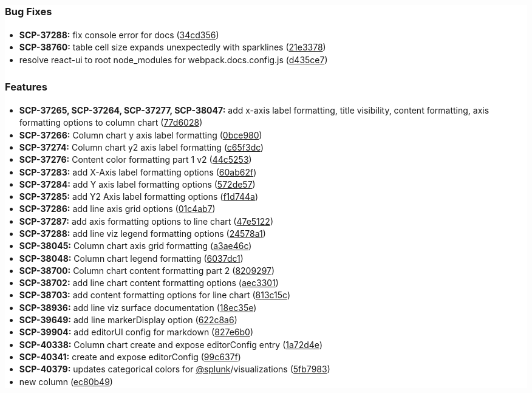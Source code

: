 ### Bug Fixes

* **SCP-37288:** fix console error for docs ([34cd356](https://cd.splunkdev.com/devplat/vision/commits/34cd356))
* **SCP-38760:** table cell size expands unexpectedly with sparklines ([21e3378](https://cd.splunkdev.com/devplat/vision/commits/21e3378))
* resolve react-ui to root node_modules for webpack.docs.config.js ([d435ce7](https://cd.splunkdev.com/devplat/vision/commits/d435ce7))


### Features

* **SCP-37265, SCP-37264, SCP-37277, SCP-38047:** add x-axis label formatting, title visibility, content formatting, axis formatting options to column chart ([77d6028](https://cd.splunkdev.com/devplat/vision/commits/77d6028))
* **SCP-37266:** Column chart y axis label formatting ([0bce980](https://cd.splunkdev.com/devplat/vision/commits/0bce980))
* **SCP-37274:** Column chart y2 axis label formatting ([c65f3dc](https://cd.splunkdev.com/devplat/vision/commits/c65f3dc))
* **SCP-37276:** Content color formatting part 1 v2 ([44c5253](https://cd.splunkdev.com/devplat/vision/commits/44c5253))
* **SCP-37283:** add X-Axis label formatting options ([60ab62f](https://cd.splunkdev.com/devplat/vision/commits/60ab62f))
* **SCP-37284:** add Y axis label formatting options ([572de57](https://cd.splunkdev.com/devplat/vision/commits/572de57))
* **SCP-37285:** add Y2 Axis label formatting options ([f1d744a](https://cd.splunkdev.com/devplat/vision/commits/f1d744a))
* **SCP-37286:** add line axis grid options ([01c4ab7](https://cd.splunkdev.com/devplat/vision/commits/01c4ab7))
* **SCP-37287:** add axis formatting options to line chart ([47e5122](https://cd.splunkdev.com/devplat/vision/commits/47e5122))
* **SCP-37288:** add line viz legend formatting options ([24578a1](https://cd.splunkdev.com/devplat/vision/commits/24578a1))
* **SCP-38045:** Column chart axis grid formatting ([a3ae46c](https://cd.splunkdev.com/devplat/vision/commits/a3ae46c))
* **SCP-38048:** Column chart legend formatting ([6037dc1](https://cd.splunkdev.com/devplat/vision/commits/6037dc1))
* **SCP-38700:** Column chart content formatting part 2 ([8209297](https://cd.splunkdev.com/devplat/vision/commits/8209297))
* **SCP-38702:** add line chart content formatting options ([aec3301](https://cd.splunkdev.com/devplat/vision/commits/aec3301))
* **SCP-38703:** add content formatting options for line chart ([813c15c](https://cd.splunkdev.com/devplat/vision/commits/813c15c))
* **SCP-38936:** add line viz surface documentation ([18ec35e](https://cd.splunkdev.com/devplat/vision/commits/18ec35e))
* **SCP-39649:** add line markerDisplay option ([622c8a6](https://cd.splunkdev.com/devplat/vision/commits/622c8a6))
* **SCP-39904:** add editorUI config for markdown ([827e6b0](https://cd.splunkdev.com/devplat/vision/commits/827e6b0))
* **SCP-40338:** Column chart create and expose editorConfig entry ([1a72d4e](https://cd.splunkdev.com/devplat/vision/commits/1a72d4e))
* **SCP-40341:** create and expose editorConfig ([99c637f](https://cd.splunkdev.com/devplat/vision/commits/99c637f))
* **SCP-40379:** updates categorical colors for [@splunk](https://cd.splunkdev.com/splunk)/visualizations ([5fb7983](https://cd.splunkdev.com/devplat/vision/commits/5fb7983))
* new column ([ec80b49](https://cd.splunkdev.com/devplat/vision/commits/ec80b49))

